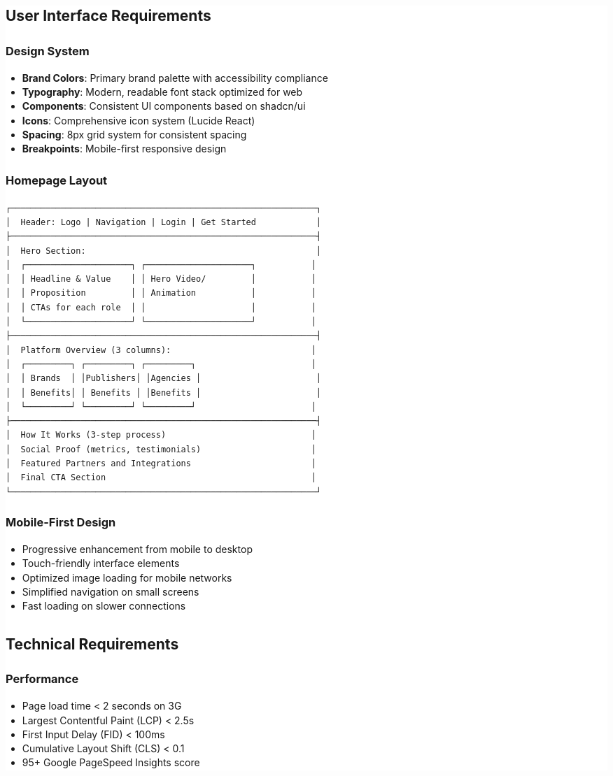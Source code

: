 ## User Interface Requirements

### Design System
- **Brand Colors**: Primary brand palette with accessibility compliance
- **Typography**: Modern, readable font stack optimized for web
- **Components**: Consistent UI components based on shadcn/ui
- **Icons**: Comprehensive icon system (Lucide React)
- **Spacing**: 8px grid system for consistent spacing
- **Breakpoints**: Mobile-first responsive design

### Homepage Layout
```
┌─────────────────────────────────────────────────────────────┐
│  Header: Logo | Navigation | Login | Get Started            │
├─────────────────────────────────────────────────────────────┤
│  Hero Section:                                              │
│  ┌─────────────────────┐ ┌─────────────────────┐           │
│  │ Headline & Value    │ │ Hero Video/         │           │
│  │ Proposition         │ │ Animation           │           │
│  │ CTAs for each role  │ │                     │           │
│  └─────────────────────┘ └─────────────────────┘           │
├─────────────────────────────────────────────────────────────┤
│  Platform Overview (3 columns):                            │
│  ┌─────────┐ ┌─────────┐ ┌─────────┐                       │
│  │ Brands  │ │Publishers│ │Agencies │                       │
│  │ Benefits│ │ Benefits │ │Benefits │                       │
│  └─────────┘ └─────────┘ └─────────┘                       │
├─────────────────────────────────────────────────────────────┤
│  How It Works (3-step process)                             │
│  Social Proof (metrics, testimonials)                      │
│  Featured Partners and Integrations                        │
│  Final CTA Section                                         │
└─────────────────────────────────────────────────────────────┘
```

### Mobile-First Design
- Progressive enhancement from mobile to desktop
- Touch-friendly interface elements
- Optimized image loading for mobile networks
- Simplified navigation on small screens
- Fast loading on slower connections

## Technical Requirements

### Performance
- Page load time < 2 seconds on 3G
- Largest Contentful Paint (LCP) < 2.5s
- First Input Delay (FID) < 100ms
- Cumulative Layout Shift (CLS) < 0.1
- 95+ Google PageSpeed Insights score
